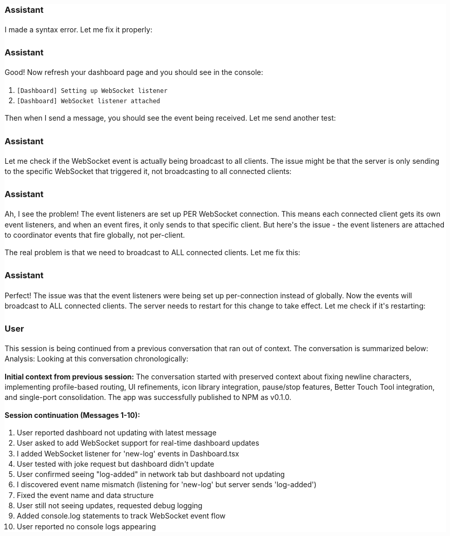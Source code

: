 ### Assistant

I made a syntax error. Let me fix it properly:

### Assistant

Good! Now refresh your dashboard page and you should see in the console:
1. `[Dashboard] Setting up WebSocket listener`
2. `[Dashboard] WebSocket listener attached`

Then when I send a message, you should see the event being received. Let me send another test:

### Assistant

Let me check if the WebSocket event is actually being broadcast to all clients. The issue might be that the server is only sending to the specific WebSocket that triggered it, not broadcasting to all connected clients:

### Assistant

Ah, I see the problem! The event listeners are set up PER WebSocket connection. This means each connected client gets its own event listeners, and when an event fires, it only sends to that specific client. But here's the issue - the event listeners are attached to coordinator events that fire globally, not per-client.

The real problem is that we need to broadcast to ALL connected clients. Let me fix this:

### Assistant

Perfect! The issue was that the event listeners were being set up per-connection instead of globally. Now the events will broadcast to ALL connected clients. The server needs to restart for this change to take effect. Let me check if it's restarting:

### User
This session is being continued from a previous conversation that ran out of context. The conversation is summarized below:
Analysis:
Looking at this conversation chronologically:

**Initial context from previous session:**
The conversation started with preserved context about fixing newline characters, implementing profile-based routing, UI refinements, icon library integration, pause/stop features, Better Touch Tool integration, and single-port consolidation. The app was successfully published to NPM as v0.1.0.

**Session continuation (Messages 1-10):**
1. User reported dashboard not updating with latest message
2. User asked to add WebSocket support for real-time dashboard updates
3. I added WebSocket listener for 'new-log' events in Dashboard.tsx
4. User tested with joke request but dashboard didn't update
5. User confirmed seeing "log-added" in network tab but dashboard not updating
6. I discovered event name mismatch (listening for 'new-log' but server sends 'log-added')
7. Fixed the event name and data structure
8. User still not seeing updates, requested debug logging
9. Added console.log statements to track WebSocket event flow
10. User reported no console logs appearing

